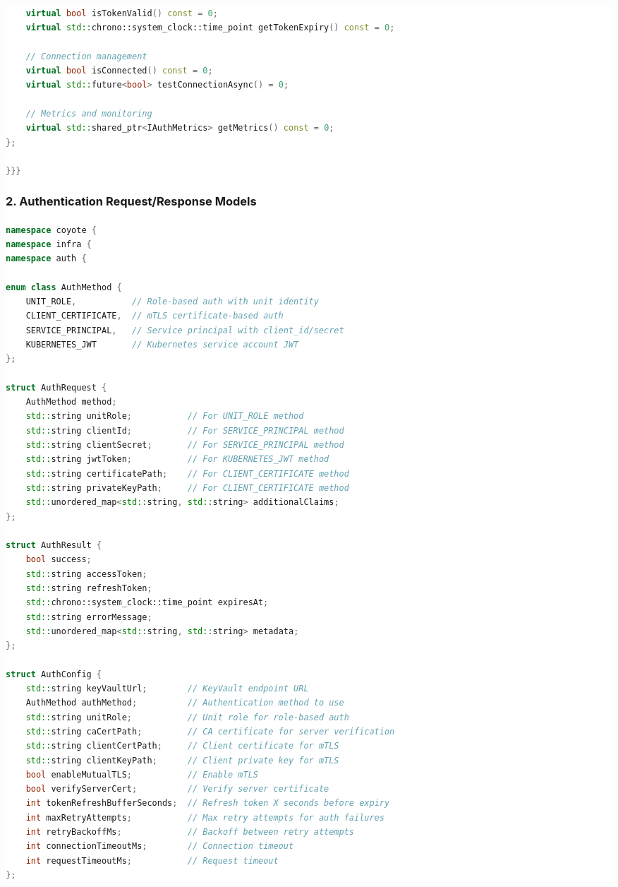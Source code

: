 ```cpp
    virtual bool isTokenValid() const = 0;
    virtual std::chrono::system_clock::time_point getTokenExpiry() const = 0;
    
    // Connection management
    virtual bool isConnected() const = 0;
    virtual std::future<bool> testConnectionAsync() = 0;
    
    // Metrics and monitoring
    virtual std::shared_ptr<IAuthMetrics> getMetrics() const = 0;
};

}}}
```

### 2. Authentication Request/Response Models

```cpp
namespace coyote {
namespace infra {
namespace auth {

enum class AuthMethod {
    UNIT_ROLE,           // Role-based auth with unit identity
    CLIENT_CERTIFICATE,  // mTLS certificate-based auth
    SERVICE_PRINCIPAL,   // Service principal with client_id/secret
    KUBERNETES_JWT       // Kubernetes service account JWT
};

struct AuthRequest {
    AuthMethod method;
    std::string unitRole;           // For UNIT_ROLE method
    std::string clientId;           // For SERVICE_PRINCIPAL method
    std::string clientSecret;       // For SERVICE_PRINCIPAL method
    std::string jwtToken;           // For KUBERNETES_JWT method
    std::string certificatePath;    // For CLIENT_CERTIFICATE method
    std::string privateKeyPath;     // For CLIENT_CERTIFICATE method
    std::unordered_map<std::string, std::string> additionalClaims;
};

struct AuthResult {
    bool success;
    std::string accessToken;
    std::string refreshToken;
    std::chrono::system_clock::time_point expiresAt;
    std::string errorMessage;
    std::unordered_map<std::string, std::string> metadata;
};

struct AuthConfig {
    std::string keyVaultUrl;        // KeyVault endpoint URL
    AuthMethod authMethod;          // Authentication method to use
    std::string unitRole;           // Unit role for role-based auth
    std::string caCertPath;         // CA certificate for server verification
    std::string clientCertPath;     // Client certificate for mTLS
    std::string clientKeyPath;      // Client private key for mTLS
    bool enableMutualTLS;           // Enable mTLS
    bool verifyServerCert;          // Verify server certificate
    int tokenRefreshBufferSeconds;  // Refresh token X seconds before expiry
    int maxRetryAttempts;           // Max retry attempts for auth failures
    int retryBackoffMs;             // Backoff between retry attempts
    int connectionTimeoutMs;        // Connection timeout
    int requestTimeoutMs;           // Request timeout
};
```